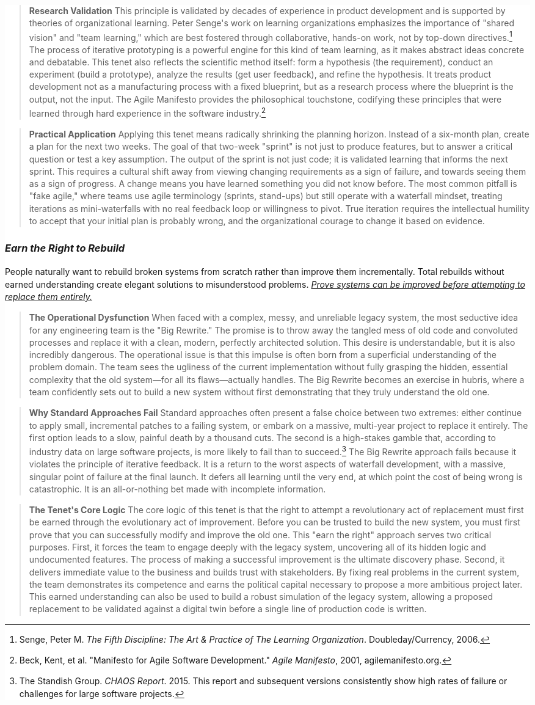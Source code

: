 > **Research Validation** This principle is validated by decades of experience in product development and is supported by theories of organizational learning. Peter Senge's work on learning organizations emphasizes the importance of "shared vision" and "team learning," which are best fostered through collaborative, hands-on work, not by top-down directives.[^2] The process of iterative prototyping is a powerful engine for this kind of team learning, as it makes abstract ideas concrete and debatable. This tenet also reflects the scientific method itself: form a hypothesis (the requirement), conduct an experiment (build a prototype), analyze the results (get user feedback), and refine the hypothesis. It treats product development not as a manufacturing process with a fixed blueprint, but as a research process where the blueprint is the output, not the input. The Agile Manifesto provides the philosophical touchstone, codifying these principles that were learned through hard experience in the software industry.[^14]

> **Practical Application** Applying this tenet means radically shrinking the planning horizon. Instead of a six-month plan, create a plan for the next two weeks. The goal of that two-week "sprint" is not just to produce features, but to answer a critical question or test a key assumption. The output of the sprint is not just code; it is validated learning that informs the next sprint. This requires a cultural shift away from viewing changing requirements as a sign of failure, and towards seeing them as a sign of progress. A change means you have learned something you did not know before. The most common pitfall is "fake agile," where teams use agile terminology (sprints, stand-ups) but still operate with a waterfall mindset, treating iterations as mini-waterfalls with no real feedback loop or willingness to pivot. True iteration requires the intellectual humility to accept that your initial plan is probably wrong, and the organizational courage to change it based on evidence.

### ***Earn the Right to Rebuild***

People naturally want to rebuild broken systems from scratch rather than improve them incrementally. Total rebuilds without earned understanding create elegant solutions to misunderstood problems.  <u>*Prove systems can be improved before attempting to replace them entirely.*</u>

> **The Operational Dysfunction** When faced with a complex, messy, and unreliable legacy system, the most seductive idea for any engineering team is the "Big Rewrite." The promise is to throw away the tangled mess of old code and convoluted processes and replace it with a clean, modern, perfectly architected solution. This desire is understandable, but it is also incredibly dangerous. The operational issue is that this impulse is often born from a superficial understanding of the problem domain. The team sees the ugliness of the current implementation without fully grasping the hidden, essential complexity that the old system—for all its flaws—actually handles. The Big Rewrite becomes an exercise in hubris, where a team confidently sets out to build a new system without first demonstrating that they truly understand the old one.

> **Why Standard Approaches Fail** Standard approaches often present a false choice between two extremes: either continue to apply small, incremental patches to a failing system, or embark on a massive, multi-year project to replace it entirely. The first option leads to a slow, painful death by a thousand cuts. The second is a high-stakes gamble that, according to industry data on large software projects, is more likely to fail than to succeed.[^50] The Big Rewrite approach fails because it violates the principle of iterative feedback. It is a return to the worst aspects of waterfall development, with a massive, singular point of failure at the final launch. It defers all learning until the very end, at which point the cost of being wrong is catastrophic. It is an all-or-nothing bet made with incomplete information.

> **The Tenet's Core Logic** The core logic of this tenet is that the right to attempt a revolutionary act of replacement must first be earned through the evolutionary act of improvement. Before you can be trusted to build the new system, you must first prove that you can successfully modify and improve the old one. This "earn the right" approach serves two critical purposes. First, it forces the team to engage deeply with the legacy system, uncovering all of its hidden logic and undocumented features. The process of making a successful improvement is the ultimate discovery phase. Second, it delivers immediate value to the business and builds trust with stakeholders. By fixing real problems in the current system, the team demonstrates its competence and earns the political capital necessary to propose a more ambitious project later. This earned understanding can also be used to build a robust simulation of the legacy system, allowing a proposed replacement to be validated against a digital twin before a single line of production code is written.


[^1]:  Ransbotham, Sam, et al. "The Cultural Benefits of Artificial Intelligence in the Enterprise." *MIT Sloan Management Review* and *Boston Consulting Group*, May 2022.
[^2]:  Senge, Peter M. *The Fifth Discipline: The Art & Practice of The Learning Organization*. Doubleday/Currency, 2006.
[^3]:  Norman, Don. *The Design of Everyday Things: Revised and Expanded Edition*. Basic Books, 2013.
[^4]:  Wilson, Robb, and Josh Tyson. *Age of Invisible Machines: A Practical Guide to Creating a Better, More Productive, and More Human World of Work*. 2nd ed. Wiley, 2025.
[^5]:  Goldratt, Eliyahu M., and Jeff Cox. *The Goal: A Process of Ongoing Improvement*. North River Press, 2014.
[^6]:  Christensen, Clayton M., et al. "Know Your Customers' 'Jobs to Be Done'." *Harvard Business Review*, September 2016.
[^7]:  National Institute of Standards and Technology. "Artificial Intelligence Risk Management Framework (AI RMF 1.0)." NIST, Jan. 2023, [https://doi.org/10.6028/NIST.AI.100-1](https://doi.org/10.6028/NIST.AI.100-1).
[^8]:  Parasuraman, Raja, and Dietrich H. Manzey. "Complacency and Bias in Human Use of Automation: An Attentional Integration." *Human Factors*, vol. 52, no. 3, 2010, pp. 381-410.
[^9]:  Brooks, Frederick P., Jr. *The Mythical Man-Month: Essays on Software Engineering, Anniversary Edition*. Addison-Wesley Professional, 1995.
[^10]:  Deming, W. Edwards. *Out of the Crisis*. MIT Press, 2000.
[^11]:  Winner, Langdon. "Do Artifacts Have Politics?" *Daedalus*, vol. 109, no. 1, 1980, pp. 121–36.
[^12]:  Trist, Eric L., and Ken W. Bamforth. "Some Social and Psychological Consequences of the Longwall Method of Coal-Getting." *Human Relations*, vol. 4, no. 1, 1951, pp. 3-38.
[^13]:  Greenleaf, Robert K. *Servant Leadership: A Journey into the Nature of Legitimate Power and Greatness*. Paulist Press, 2002.
[^14]:  Beck, Kent, et al. "Manifesto for Agile Software Development." *Agile Manifesto*, 2001, agilemanifesto.org.
[^15]:  Brignull, Harry. "Dark Patterns: Deception vs. Honesty in UI Design." *A List Apart*, 2011.
[^16]:  Edmondson, Amy C. *The Fearless Organization: Creating Psychological Safety in the Workplace for Learning, Innovation, and Growth*. Wiley, 2018.
[^17]:  Rother, Mike, and John Shook. *Learning to See: Value Stream Mapping to Add Value and Eliminate Muda*. Lean Enterprise Institute, 2009.
[^18]:  Kant, Immanuel. *Groundwork of the Metaphysics of Morals*. 1785.
[^19]:  Calvo, Rafael A., and Dorian Peters. *Positive Computing: Technology for Wellbeing and Human Potential*. MIT Press, 2014.
[^20]:  Brown, Tim. "Design Thinking." *Harvard Business Review*, June 2008.
[^21]:  Liker, Jeffrey K. *The Toyota Way: 14 Management Principles from the World's Greatest Manufacturer*. McGraw-Hill, 2004.
[^22]:  von Bertalanffy, Ludwig. *General System Theory: Foundations, Development, Applications*. George Braziller, 1968.
[^23]:  Klein, Gary. *Sources of Power: How People Make Decisions*. MIT Press, 1998.
[^24]:  Weick, Karl E., and Kathleen M. Sutcliffe. *Managing the Unexpected: Resilient Performance in an Age of Uncertainty*. Jossey-Bass, 2007.
[^25]:  Sheridan, Thomas B., and William L. Verplanck. "Human and Computer Control of Undersea Teleoperators." *Man-Machine Systems Laboratory, MIT*, 1978. This paper is a foundational text establishing a scale for levels of automation.
[^26]:  Følstad, Asbjørn, and Petter Bae Brandtzæg. "Chatbots and the New World of HCI." *Interactions*, vol. 24, no. 4, 2017, pp. 38-42.
[^27]:  Mori, Masahiro. "The Uncanny Valley." Translated by Karl F. MacDorman and Norri Kageki, *IEEE Robotics & Automation Magazine*, vol. 19, no. 2, 2012, pp. 98-100.
[^28]:  Faden, Ruth R., and Tom L. Beauchamp. *A History and Theory of Informed Consent*. Oxford University Press, 1986.
[^29]:  Schweitzer, Maurice E., and Rachel Croson. "Curtailing Deception: The Impact of Direct Questions on Lies and Omissions." *International Journal of Conflict Management*, vol. 10, no. 3, 1999, pp. 225-248.
[^30]:  Shingo, Shigeo. *Zero Quality Control: Source Inspection and the Poka-yoke System*. Productivity Press, 1986.
[^31]:  Taleb, Nassim Nicholas. *Antifragile: Things That Gain from Disorder*. Random House, 2012.
[^32]:  Kim, Gene, et al. *The Phoenix Project: A Novel About IT, DevOps, and Helping Your Business Win*. IT Revolution Press, 2013.
[^33]:  Boehm, Barry W. *Software Engineering Economics*. Prentice-Hall, 1981.
[^34]:  Kahneman, Daniel. *Thinking, Fast and Slow*. Farrar, Straus and Giroux, 2011.
[^35]:  McElreath, Richard. *Statistical Rethinking: A Bayesian Course with Examples in R and Stan*. Chapman and Hall/CRC, 2020.
[^36]:  Weick, Karl E. *Sensemaking in Organizations*. SAGE Publications, 1995.
[^37]:  Tufte, Edward R. *The Visual Display of Quantitative Information*. Graphics Press, 2001.
[^38]:  Ohno, Taiichi. *Toyota Production System: Beyond Large-Scale Production*. Productivity Press, 1988.
[^39]:  Musk, Elon. Interview with Kevin Rose. 2013. The "Musk Algorithm" or first principles approach involves breaking a problem down to its fundamental truths.
[^40]:  De Bono, Edward. *Lateral Thinking: Creativity Step by Step*. Harper & Row, 1970.
[^41]:  Hammer, Michael, and James Champy. *Reengineering the Corporation: A Manifesto for Business Revolution*. Harper Business, 1993.
[^42]:  Chesterton, G. K. *The Thing: Why I Am a Catholic*. Dodd, Mead & Company, 1929. The principle is often summarized as: "Do not remove a fence until you know why it was put up in the first place."
[^43]:  Fetterman, David M. *Ethnography: Step-by-Step*. SAGE Publications, 2010.
[^44]:  Star, Susan Leigh, and James R. Griesemer. "Institutional Ecology, 'Translations' and Boundary Objects: Amateurs and Professionals in Berkeley's Museum of Vertebrate Zoology, 1907-39." *Social Studies of Science*, vol. 19, no. 3, 1989, pp. 387-420.
[^45]:  Wardley, Simon. "An Introduction to Wardley Mapping." *Medium*, 2015.
[^46]:  Sweller, John. "Cognitive Load Theory, Learning Difficulty, and Instructional Design." *Learning and Instruction*, vol. 4, no. 4, 1994, pp. 295-312.
[^47]:  Tesler, Larry. Quoted in: "Effective UI: The Art of Building Great User Experience in Software" by Toptal Engineering Blog. The law states that every application has an inherent amount of irreducible complexity.
[^48]:  Hao, Karen. "Training a single AI model can emit as much carbon as five cars in their lifetimes." *MIT Technology Review*, June 6, 2019.
[^49]:  Brooks, Frederick P., Jr. "No Silver Bullet: Essence and Accidents of Software Engineering." *Computer*, vol. 20, no. 4, 1987, pp. 10-19.
[^50]:  The Standish Group. *CHAOS Report*. 2015. This report and subsequent versions consistently show high rates of failure or challenges for large software projects.
[^51]:  Kotter, John P. *Leading Change*. Harvard Business School Press, 1996.
[^52]:  Japan Management Association. *Monozukuri: The Spirit of Japanese Manufacturing*. 2004. Describes the philosophy of craftsmanship and continuous improvement.